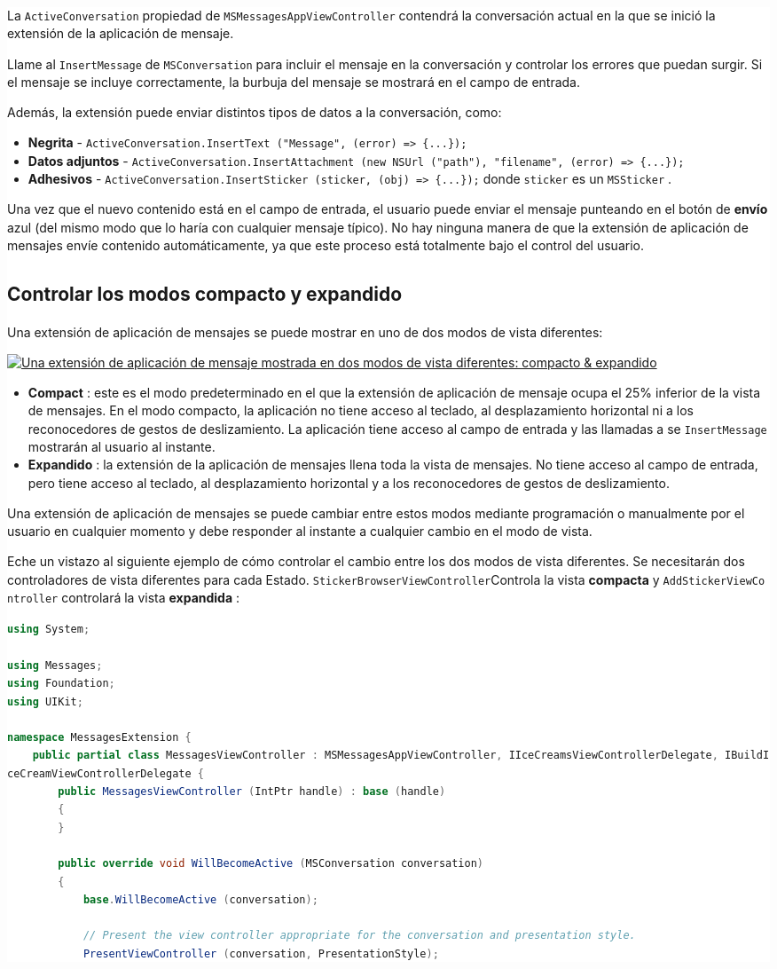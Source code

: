 
La `ActiveConversation` propiedad de `MSMessagesAppViewController` contendrá la conversación actual en la que se inició la extensión de la aplicación de mensaje.

Llame al `InsertMessage` de `MSConversation` para incluir el mensaje en la conversación y controlar los errores que puedan surgir. Si el mensaje se incluye correctamente, la burbuja del mensaje se mostrará en el campo de entrada.

Además, la extensión puede enviar distintos tipos de datos a la conversación, como:

- **Negrita** - `ActiveConversation.InsertText ("Message", (error) => {...});`
- **Datos adjuntos** - `ActiveConversation.InsertAttachment (new NSUrl ("path"), "filename", (error) => {...});`
- **Adhesivos**  -  `ActiveConversation.InsertSticker (sticker, (obj) => {...});` donde `sticker` es un `MSSticker` .

Una vez que el nuevo contenido está en el campo de entrada, el usuario puede enviar el mensaje punteando en el botón de **envío** azul (del mismo modo que lo haría con cualquier mensaje típico). No hay ninguna manera de que la extensión de aplicación de mensajes envíe contenido automáticamente, ya que este proceso está totalmente bajo el control del usuario.

## <a name="handling-the-compact-and-expanded-modes"></a>Controlar los modos compacto y expandido

Una extensión de aplicación de mensajes se puede mostrar en uno de dos modos de vista diferentes:

[![Una extensión de aplicación de mensaje mostrada en dos modos de vista diferentes: compacto & expandido](advanced-message-app-extensions-images/interactive08.png)](advanced-message-app-extensions-images/interactive08.png#lightbox)

- **Compact** : este es el modo predeterminado en el que la extensión de aplicación de mensaje ocupa el 25% inferior de la vista de mensajes. En el modo compacto, la aplicación no tiene acceso al teclado, al desplazamiento horizontal ni a los reconocedores de gestos de deslizamiento. La aplicación tiene acceso al campo de entrada y las llamadas a se `InsertMessage` mostrarán al usuario al instante.
- **Expandido** : la extensión de la aplicación de mensajes llena toda la vista de mensajes. No tiene acceso al campo de entrada, pero tiene acceso al teclado, al desplazamiento horizontal y a los reconocedores de gestos de deslizamiento.

Una extensión de aplicación de mensajes se puede cambiar entre estos modos mediante programación o manualmente por el usuario en cualquier momento y debe responder al instante a cualquier cambio en el modo de vista.

Eche un vistazo al siguiente ejemplo de cómo controlar el cambio entre los dos modos de vista diferentes. Se necesitarán dos controladores de vista diferentes para cada Estado. `StickerBrowserViewController`Controla la vista **compacta** y `AddStickerViewController` controlará la vista **expandida** :

```csharp
using System;

using Messages;
using Foundation;
using UIKit;

namespace MessagesExtension {
    public partial class MessagesViewController : MSMessagesAppViewController, IIceCreamsViewControllerDelegate, IBuildIceCreamViewControllerDelegate {
        public MessagesViewController (IntPtr handle) : base (handle)
        {
        }

        public override void WillBecomeActive (MSConversation conversation)
        {
            base.WillBecomeActive (conversation);

            // Present the view controller appropriate for the conversation and presentation style.
            PresentViewController (conversation, PresentationStyle);
```